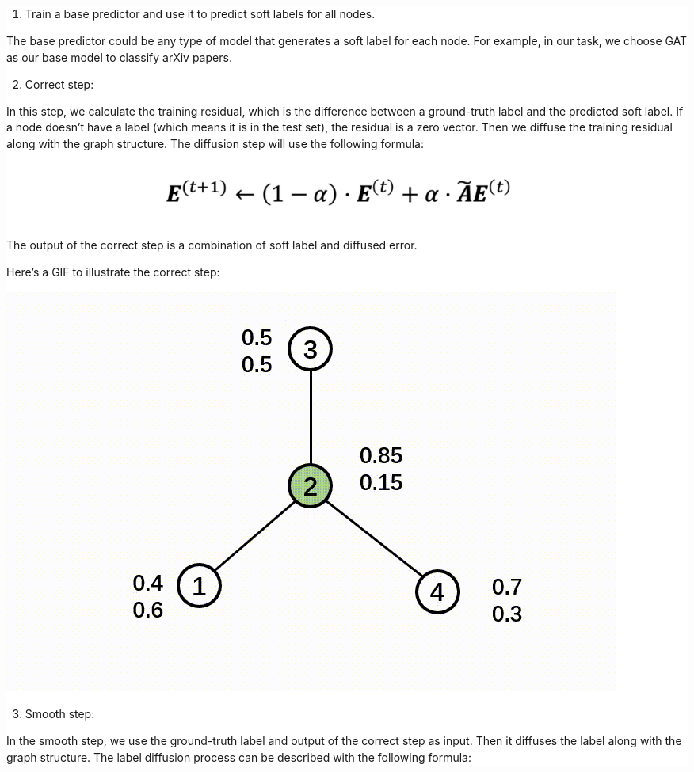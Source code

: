 1. Train a base predictor and use it to predict soft labels for all nodes.

The base predictor could be any type of model that generates a soft label for each node. For example, in our task, we choose GAT as our base model to classify arXiv papers.

2. Correct step:

In this step, we calculate the training residual, which is the difference between a ground-truth label and the predicted soft label. If a node doesn’t have a label (which means it is in the test set), the residual is a zero vector. Then we diffuse the training residual along with the graph structure. The diffusion step will use the following formula:

![E^(t) is the training residual during t-th diffusion iteration, A is the diffusion matrix, and α is a parameter](../images/1*3ep-c4n_NUWb6t1zbSUWQQ.png)

The output of the correct step is a combination of soft label and diffused error.

Here’s a GIF to illustrate the correct step:

![Illustration of the Correct Step](../images/1*a69kNZrttkXw-1GACQC9Lw.gif)

3. Smooth step:

In the smooth step, we use the ground-truth label and output of the correct step as input. Then it diffuses the label along with the graph structure. The label diffusion process can be described with the following formula:
